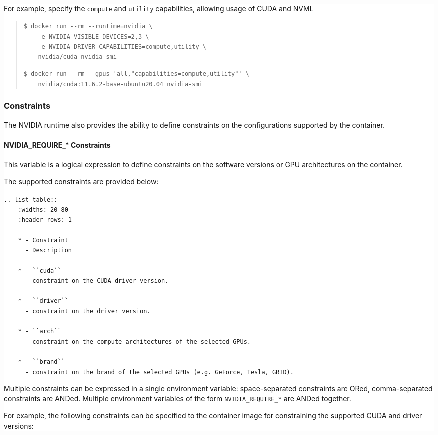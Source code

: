 For example, specify the `compute` and `utility` capabilities, allowing usage of CUDA and NVML

> ```console
> $ docker run --rm --runtime=nvidia \
>     -e NVIDIA_VISIBLE_DEVICES=2,3 \
>     -e NVIDIA_DRIVER_CAPABILITIES=compute,utility \
>     nvidia/cuda nvidia-smi
> ```
>
> ```console
> $ docker run --rm --gpus 'all,"capabilities=compute,utility"' \
>     nvidia/cuda:11.6.2-base-ubuntu20.04 nvidia-smi
> ```

### Constraints

The NVIDIA runtime also provides the ability to define constraints on the configurations supported by the container.

#### NVIDIA_REQUIRE_* Constraints

This variable is a logical expression to define constraints on the software versions or GPU architectures on the container.

The supported constraints are provided below:

```{eval-rst}
.. list-table::
    :widths: 20 80
    :header-rows: 1

    * - Constraint
      - Description

    * - ``cuda``
      - constraint on the CUDA driver version.

    * - ``driver``
      - constraint on the driver version.

    * - ``arch``
      - constraint on the compute architectures of the selected GPUs.

    * - ``brand``
      - constraint on the brand of the selected GPUs (e.g. GeForce, Tesla, GRID).
```

Multiple constraints can be expressed in a single environment variable: space-separated constraints are ORed,
comma-separated constraints are ANDed.
Multiple environment variables of the form `NVIDIA_REQUIRE_*` are ANDed together.

For example, the following constraints can be specified to the container image for constraining the supported CUDA and
driver versions:
